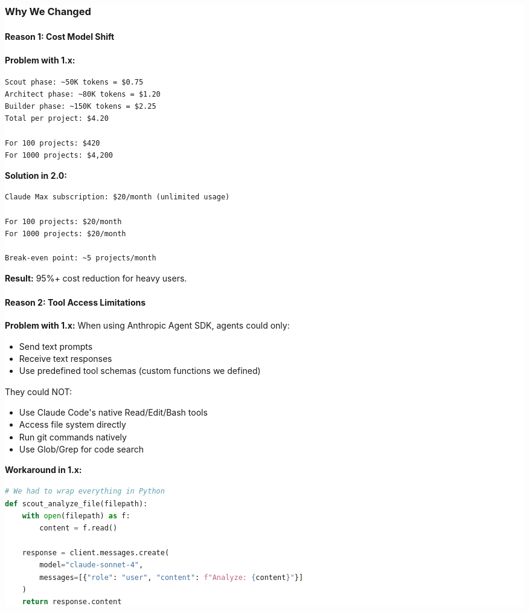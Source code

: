 ### Why We Changed

#### Reason 1: Cost Model Shift

**Problem with 1.x:**
```
Scout phase: ~50K tokens = $0.75
Architect phase: ~80K tokens = $1.20
Builder phase: ~150K tokens = $2.25
Total per project: $4.20

For 100 projects: $420
For 1000 projects: $4,200
```

**Solution in 2.0:**
```
Claude Max subscription: $20/month (unlimited usage)

For 100 projects: $20/month
For 1000 projects: $20/month

Break-even point: ~5 projects/month
```

**Result:** 95%+ cost reduction for heavy users.

#### Reason 2: Tool Access Limitations

**Problem with 1.x:**
When using Anthropic Agent SDK, agents could only:
- Send text prompts
- Receive text responses
- Use predefined tool schemas (custom functions we defined)

They could NOT:
- Use Claude Code's native Read/Edit/Bash tools
- Access file system directly
- Run git commands natively
- Use Glob/Grep for code search

**Workaround in 1.x:**
```python
# We had to wrap everything in Python
def scout_analyze_file(filepath):
    with open(filepath) as f:
        content = f.read()

    response = client.messages.create(
        model="claude-sonnet-4",
        messages=[{"role": "user", "content": f"Analyze: {content}"}]
    )
    return response.content
```
